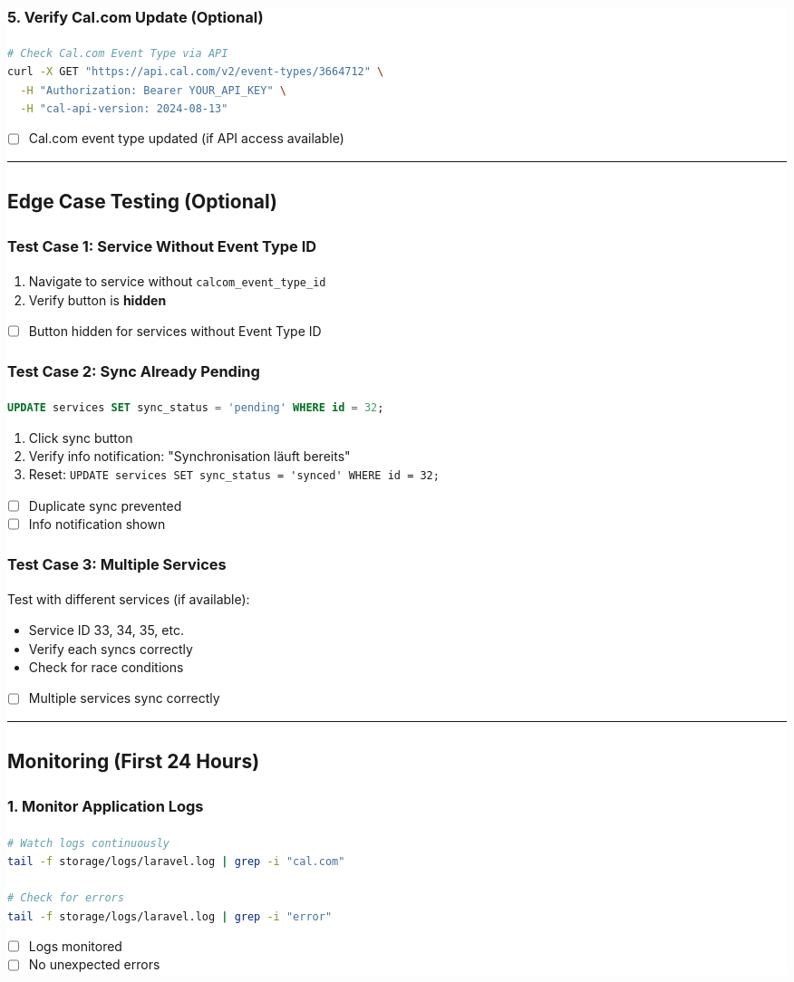 ### 5. Verify Cal.com Update (Optional)
```bash
# Check Cal.com Event Type via API
curl -X GET "https://api.cal.com/v2/event-types/3664712" \
  -H "Authorization: Bearer YOUR_API_KEY" \
  -H "cal-api-version: 2024-08-13"
```
- [ ] Cal.com event type updated (if API access available)

---

## Edge Case Testing (Optional)

### Test Case 1: Service Without Event Type ID
1. Navigate to service without `calcom_event_type_id`
2. Verify button is **hidden**

- [ ] Button hidden for services without Event Type ID

### Test Case 2: Sync Already Pending
```sql
UPDATE services SET sync_status = 'pending' WHERE id = 32;
```
1. Click sync button
2. Verify info notification: "Synchronisation läuft bereits"
3. Reset: `UPDATE services SET sync_status = 'synced' WHERE id = 32;`

- [ ] Duplicate sync prevented
- [ ] Info notification shown

### Test Case 3: Multiple Services
Test with different services (if available):
- Service ID 33, 34, 35, etc.
- Verify each syncs correctly
- Check for race conditions

- [ ] Multiple services sync correctly

---

## Monitoring (First 24 Hours)

### 1. Monitor Application Logs
```bash
# Watch logs continuously
tail -f storage/logs/laravel.log | grep -i "cal.com"

# Check for errors
tail -f storage/logs/laravel.log | grep -i "error"
```
- [ ] Logs monitored
- [ ] No unexpected errors
